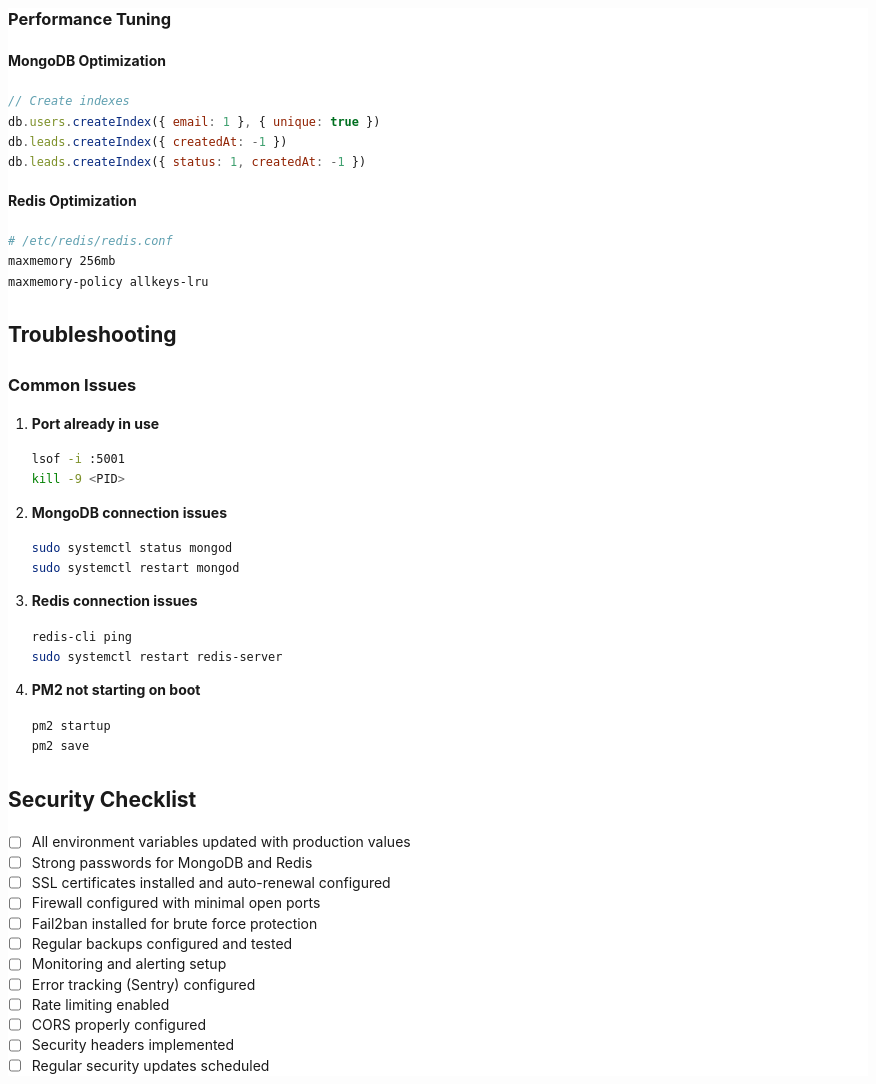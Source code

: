 ### Performance Tuning

#### MongoDB Optimization
```javascript
// Create indexes
db.users.createIndex({ email: 1 }, { unique: true })
db.leads.createIndex({ createdAt: -1 })
db.leads.createIndex({ status: 1, createdAt: -1 })
```

#### Redis Optimization
```bash
# /etc/redis/redis.conf
maxmemory 256mb
maxmemory-policy allkeys-lru
```

## Troubleshooting

### Common Issues

1. **Port already in use**
   ```bash
   lsof -i :5001
   kill -9 <PID>
   ```

2. **MongoDB connection issues**
   ```bash
   sudo systemctl status mongod
   sudo systemctl restart mongod
   ```

3. **Redis connection issues**
   ```bash
   redis-cli ping
   sudo systemctl restart redis-server
   ```

4. **PM2 not starting on boot**
   ```bash
   pm2 startup
   pm2 save
   ```

## Security Checklist

- [ ] All environment variables updated with production values
- [ ] Strong passwords for MongoDB and Redis
- [ ] SSL certificates installed and auto-renewal configured
- [ ] Firewall configured with minimal open ports
- [ ] Fail2ban installed for brute force protection
- [ ] Regular backups configured and tested
- [ ] Monitoring and alerting setup
- [ ] Error tracking (Sentry) configured
- [ ] Rate limiting enabled
- [ ] CORS properly configured
- [ ] Security headers implemented
- [ ] Regular security updates scheduled
